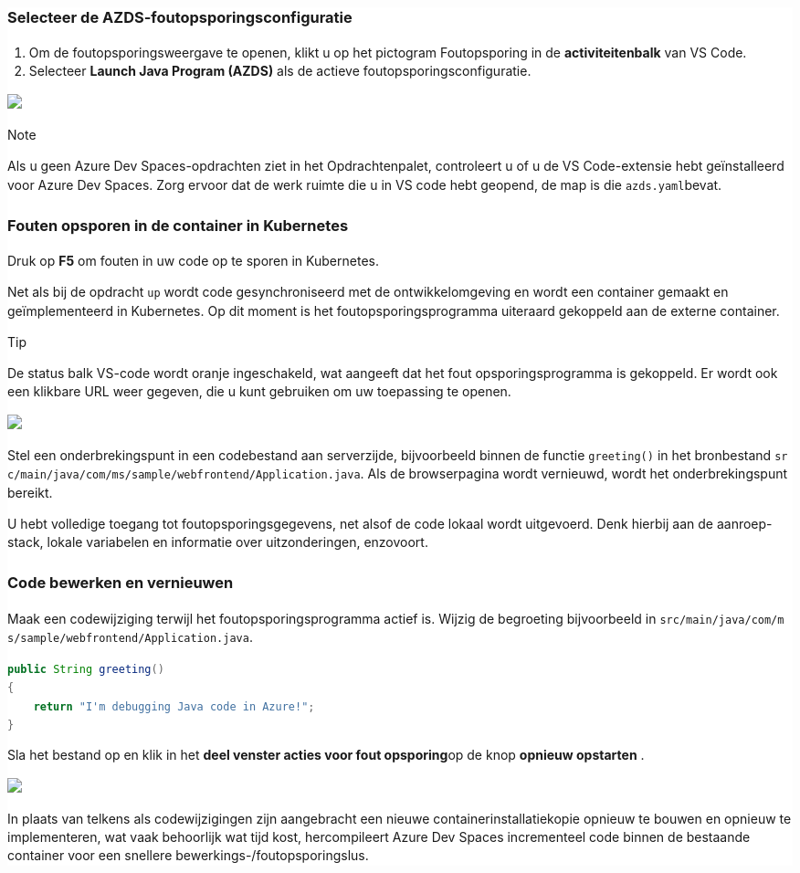 ### <a name="select-the-azds-debug-configuration"></a>Selecteer de AZDS-foutopsporingsconfiguratie
1. Om de foutopsporingsweergave te openen, klikt u op het pictogram Foutopsporing in de **activiteitenbalk** van VS Code.
1. Selecteer **Launch Java Program (AZDS)** als de actieve foutopsporingsconfiguratie.

![](media/get-started-java/debug-configuration.png)

> [!Note]
> Als u geen Azure Dev Spaces-opdrachten ziet in het Opdrachtenpalet, controleert u of u de VS Code-extensie hebt geïnstalleerd voor Azure Dev Spaces. Zorg ervoor dat de werk ruimte die u in VS code hebt geopend, de map is die `azds.yaml`bevat.

### <a name="debug-the-container-in-kubernetes"></a>Fouten opsporen in de container in Kubernetes
Druk op **F5** om fouten in uw code op te sporen in Kubernetes.

Net als bij de opdracht `up` wordt code gesynchroniseerd met de ontwikkelomgeving en wordt een container gemaakt en geïmplementeerd in Kubernetes. Op dit moment is het foutopsporingsprogramma uiteraard gekoppeld aan de externe container.

> [!Tip]
> De status balk VS-code wordt oranje ingeschakeld, wat aangeeft dat het fout opsporingsprogramma is gekoppeld. Er wordt ook een klikbare URL weer gegeven, die u kunt gebruiken om uw toepassing te openen.

![](media/common/vscode-status-bar-url.png)

Stel een onderbrekingspunt in een codebestand aan serverzijde, bijvoorbeeld binnen de functie `greeting()` in het bronbestand `src/main/java/com/ms/sample/webfrontend/Application.java`. Als de browserpagina wordt vernieuwd, wordt het onderbrekingspunt bereikt.

U hebt volledige toegang tot foutopsporingsgegevens, net alsof de code lokaal wordt uitgevoerd. Denk hierbij aan de aanroep-stack, lokale variabelen en informatie over uitzonderingen, enzovoort.

### <a name="edit-code-and-refresh"></a>Code bewerken en vernieuwen
Maak een codewijziging terwijl het foutopsporingsprogramma actief is. Wijzig de begroeting bijvoorbeeld in `src/main/java/com/ms/sample/webfrontend/Application.java`. 

```java
public String greeting()
{
    return "I'm debugging Java code in Azure!";
}
```

Sla het bestand op en klik in het **deel venster acties voor fout opsporing**op de knop **opnieuw opstarten** .

![](media/common/debug-action-refresh.png)

In plaats van telkens als codewijzigingen zijn aangebracht een nieuwe containerinstallatiekopie opnieuw te bouwen en opnieuw te implementeren, wat vaak behoorlijk wat tijd kost, hercompileert Azure Dev Spaces incrementeel code binnen de bestaande container voor een snellere bewerkings-/foutopsporingslus.


[supported-regions]: https://azure.microsoft.com/global-infrastructure/services/?products=kubernetes-service